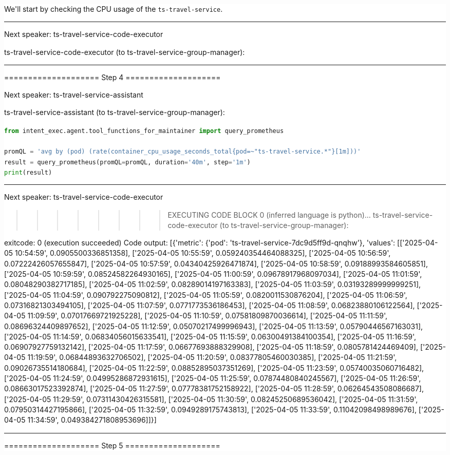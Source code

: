 We'll start by checking the CPU usage of the `ts-travel-service`.

--------------------------------------------------------------------------------

Next speaker: ts-travel-service-code-executor

ts-travel-service-code-executor (to ts-travel-service-group-manager):



--------------------------------------------------------------------------------
==================== Step 4 ====================

Next speaker: ts-travel-service-assistant

ts-travel-service-assistant (to ts-travel-service-group-manager):

```python
from intent_exec.agent.tool_functions_for_maintainer import query_prometheus

promQL = 'avg by (pod) (rate(container_cpu_usage_seconds_total{pod=~"ts-travel-service.*"}[1m]))'
result = query_prometheus(promQL=promQL, duration='40m', step='1m')
print(result)
```

--------------------------------------------------------------------------------

Next speaker: ts-travel-service-code-executor


>>>>>>>> EXECUTING CODE BLOCK 0 (inferred language is python)...
ts-travel-service-code-executor (to ts-travel-service-group-manager):

exitcode: 0 (execution succeeded)
Code output: 
[{'metric': {'pod': 'ts-travel-service-7dc9d5ff9d-qnqhw'}, 'values': [['2025-04-05 10:54:59', 0.0905500336851358], ['2025-04-05 10:55:59', 0.059240354464088325], ['2025-04-05 10:56:59', 0.07222426057655847], ['2025-04-05 10:57:59', 0.04340425926471874], ['2025-04-05 10:58:59', 0.09188993584605851], ['2025-04-05 10:59:59', 0.08524582264930165], ['2025-04-05 11:00:59', 0.09678917968097034], ['2025-04-05 11:01:59', 0.08048290382717185], ['2025-04-05 11:02:59', 0.08289014197163383], ['2025-04-05 11:03:59', 0.03193289999999251], ['2025-04-05 11:04:59', 0.090792275090812], ['2025-04-05 11:05:59', 0.0820011530876204], ['2025-04-05 11:06:59', 0.07316821303494105], ['2025-04-05 11:07:59', 0.0771773536186453], ['2025-04-05 11:08:59', 0.06823880106122564], ['2025-04-05 11:09:59', 0.07017669721925228], ['2025-04-05 11:10:59', 0.07581809870036614], ['2025-04-05 11:11:59', 0.08696324409897652], ['2025-04-05 11:12:59', 0.05070217499996943], ['2025-04-05 11:13:59', 0.05790446567163031], ['2025-04-05 11:14:59', 0.06834056015633541], ['2025-04-05 11:15:59', 0.06300491384100354], ['2025-04-05 11:16:59', 0.06907927759132142], ['2025-04-05 11:17:59', 0.06677693888329908], ['2025-04-05 11:18:59', 0.0805781424469409], ['2025-04-05 11:19:59', 0.06844893632706502], ['2025-04-05 11:20:59', 0.08377805460030385], ['2025-04-05 11:21:59', 0.09026735514180684], ['2025-04-05 11:22:59', 0.08852895037351269], ['2025-04-05 11:23:59', 0.05740035060716482], ['2025-04-05 11:24:59', 0.04995286872931615], ['2025-04-05 11:25:59', 0.07874480840245567], ['2025-04-05 11:26:59', 0.08663017523392874], ['2025-04-05 11:27:59', 0.07778381752158922], ['2025-04-05 11:28:59', 0.06264543508086687], ['2025-04-05 11:29:59', 0.07311430426315581], ['2025-04-05 11:30:59', 0.08245250689536042], ['2025-04-05 11:31:59', 0.07950314427195866], ['2025-04-05 11:32:59', 0.0949289175743813], ['2025-04-05 11:33:59', 0.11042098498989676], ['2025-04-05 11:34:59', 0.049384271808953696]]}]


--------------------------------------------------------------------------------
==================== Step 5 ====================
